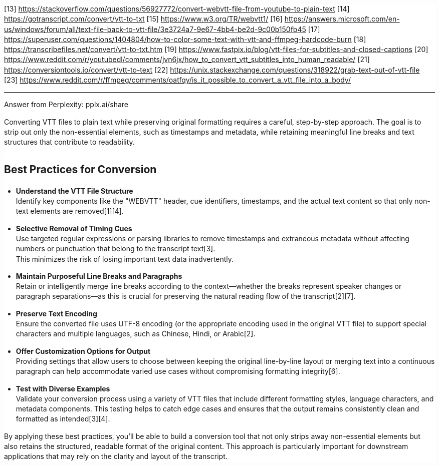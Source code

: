 [13] https://stackoverflow.com/questions/56927772/convert-webvtt-file-from-youtube-to-plain-text
[14] https://gotranscript.com/convert/vtt-to-txt
[15] https://www.w3.org/TR/webvtt1/
[16] https://answers.microsoft.com/en-us/windows/forum/all/text-file-back-to-vtt-file/3e3724a7-9e67-4bb4-be2d-9c00b150fb45
[17] https://superuser.com/questions/1404804/how-to-color-some-text-with-vtt-and-ffmpeg-hardcode-burn
[18] https://transcribefiles.net/convert/vtt-to-txt.htm
[19] https://www.fastpix.io/blog/vtt-files-for-subtitles-and-closed-captions
[20] https://www.reddit.com/r/youtubedl/comments/jvn6jx/how_to_convert_vtt_subtitles_into_human_readable/
[21] https://conversiontools.io/convert/vtt-to-text
[22] https://unix.stackexchange.com/questions/318922/grab-text-out-of-vtt-file
[23] https://www.reddit.com/r/ffmpeg/comments/oatfqy/is_it_possible_to_convert_a_vtt_file_into_a_body/

---
Answer from Perplexity: pplx.ai/share


Converting VTT files to plain text while preserving original formatting requires a careful, step-by-step approach. The goal is to strip out only the non-essential elements, such as timestamps and metadata, while retaining meaningful line breaks and text structures that contribute to readability.

## Best Practices for Conversion

- **Understand the VTT File Structure**  
  Identify key components like the "WEBVTT" header, cue identifiers, timestamps, and the actual text content so that only non-text elements are removed[1][4].

- **Selective Removal of Timing Cues**  
  Use targeted regular expressions or parsing libraries to remove timestamps and extraneous metadata without affecting numbers or punctuation that belong to the transcript text[3].  
  This minimizes the risk of losing important text data inadvertently.

- **Maintain Purposeful Line Breaks and Paragraphs**  
  Retain or intelligently merge line breaks according to the context—whether the breaks represent speaker changes or paragraph separations—as this is crucial for preserving the natural reading flow of the transcript[2][7].

- **Preserve Text Encoding**  
  Ensure the converted file uses UTF-8 encoding (or the appropriate encoding used in the original VTT file) to support special characters and multiple languages, such as Chinese, Hindi, or Arabic[2].

- **Offer Customization Options for Output**  
  Providing settings that allow users to choose between keeping the original line-by-line layout or merging text into a continuous paragraph can help accommodate varied use cases without compromising formatting integrity[6].

- **Test with Diverse Examples**  
  Validate your conversion process using a variety of VTT files that include different formatting styles, language characters, and metadata components. This testing helps to catch edge cases and ensures that the output remains consistently clean and formatted as intended[3][4].

By applying these best practices, you’ll be able to build a conversion tool that not only strips away non-essential elements but also retains the structured, readable format of the original content. This approach is particularly important for downstream applications that may rely on the clarity and layout of the transcript.
